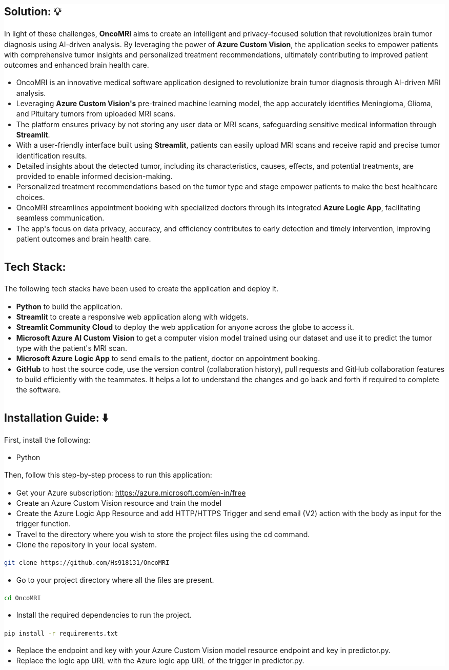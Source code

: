 
## Solution: 💡 
In light of these challenges, **OncoMRI** aims to create an intelligent and privacy-focused solution that revolutionizes brain tumor diagnosis using AI-driven analysis. By leveraging the power of **Azure Custom Vision**, the application seeks to empower patients with comprehensive tumor insights and personalized treatment recommendations, ultimately contributing to improved patient outcomes and enhanced brain health care.

* OncoMRI is an innovative medical software application designed to revolutionize brain tumor diagnosis through AI-driven MRI analysis.
* Leveraging **Azure Custom Vision's** pre-trained machine learning model, the app accurately identifies Meningioma, Glioma, and Pituitary tumors from uploaded MRI scans.
* The platform ensures privacy by not storing any user data or MRI scans, safeguarding sensitive medical information through **Streamlit**.
* With a user-friendly interface built using **Streamlit**, patients can easily upload MRI scans and receive rapid and precise tumor identification results.
* Detailed insights about the detected tumor, including its characteristics, causes, effects, and potential treatments, are provided to enable informed decision-making.
* Personalized treatment recommendations based on the tumor type and stage empower patients to make the best healthcare choices.
* OncoMRI streamlines appointment booking with specialized doctors through its integrated **Azure Logic App**, facilitating seamless communication.
* The app's focus on data privacy, accuracy, and efficiency contributes to early detection and timely intervention, improving patient outcomes and brain health care.

## Tech Stack:
The following tech stacks have been used to create the application and deploy it.  
* **Python** to build the application.
* **Streamlit** to create a responsive web application along with widgets. 
* **Streamlit Community Cloud** to deploy the web application for anyone across the globe to access it. 
* **Microsoft Azure AI Custom Vision** to get a computer vision model trained using our dataset and use it to predict the tumor type with the patient's MRI scan. 
* **Microsoft Azure Logic App** to send emails to the patient, doctor on appointment booking. 
* **GitHub** to host the source code, use the version control (collaboration history), pull requests and GitHub collaboration features to build efficiently with the teammates. It helps a lot to understand the changes and go back and forth if required to complete the software. 


## Installation Guide: ⬇️
First, install the following:
* Python

Then, follow this step-by-step process to run this application:
* Get your Azure subscription: https://azure.microsoft.com/en-in/free
* Create an Azure Custom Vision resource and train the model
* Create the Azure Logic App Resource and add HTTP/HTTPS Trigger and send email (V2) action with the body as input for the trigger function.  
* Travel to the directory where you wish to store the project files using the cd command.
* Clone the repository in your local system.
```bash
git clone https://github.com/Hs918131/OncoMRI
```
* Go to your project directory where all the files are present.
```bash
cd OncoMRI
```
* Install the required dependencies to run the project.
```bash
pip install -r requirements.txt
```
* Replace the endpoint and key with your Azure Custom Vision model resource endpoint and key in predictor.py. 
* Replace the logic app URL with the Azure logic app URL of the trigger in predictor.py.